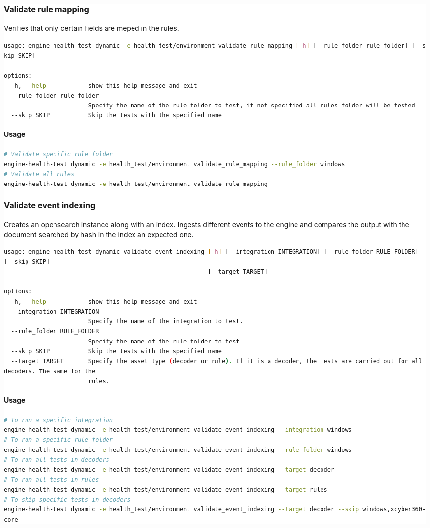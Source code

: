 ```bash
```

### Validate rule mapping
Verifies that only certain fields are meped in the rules.
```bash
usage: engine-health-test dynamic -e health_test/environment validate_rule_mapping [-h] [--rule_folder rule_folder] [--skip SKIP]

options:
  -h, --help            show this help message and exit
  --rule_folder rule_folder
                        Specify the name of the rule folder to test, if not specified all rules folder will be tested
  --skip SKIP           Skip the tests with the specified name
```
#### Usage
```bash
# Validate specific rule folder
engine-health-test dynamic -e health_test/environment validate_rule_mapping --rule_folder windows
# Validate all rules
engine-health-test dynamic -e health_test/environment validate_rule_mapping
```

### Validate event indexing
Creates an opensearch instance along with an index. Ingests different events to the engine and compares the output with the document searched by hash in the index an expected one.
```bash
usage: engine-health-test dynamic validate_event_indexing [-h] [--integration INTEGRATION] [--rule_folder RULE_FOLDER] [--skip SKIP]
                                                          [--target TARGET]

options:
  -h, --help            show this help message and exit
  --integration INTEGRATION
                        Specify the name of the integration to test.
  --rule_folder RULE_FOLDER
                        Specify the name of the rule folder to test
  --skip SKIP           Skip the tests with the specified name
  --target TARGET       Specify the asset type (decoder or rule). If it is a decoder, the tests are carried out for all decoders. The same for the
                        rules.
```

#### Usage
```bash
# To run a specific integration
engine-health-test dynamic -e health_test/environment validate_event_indexing --integration windows
# To run a specific rule folder
engine-health-test dynamic -e health_test/environment validate_event_indexing --rule_folder windows
# To run all tests in decoders
engine-health-test dynamic -e health_test/environment validate_event_indexing --target decoder
# To run all tests in rules
engine-health-test dynamic -e health_test/environment validate_event_indexing --target rules
# To skip specific tests in decoders
engine-health-test dynamic -e health_test/environment validate_event_indexing --target decoder --skip windows,xcyber360-core
```
